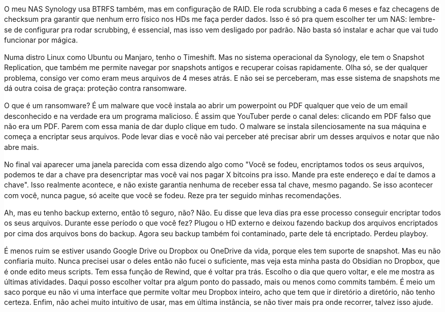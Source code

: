 





O meu NAS Synology usa BTRFS também, mas em configuração de RAID. Ele roda scrubbing a cada 6 meses e faz checagens de checksum pra garantir que nenhum erro físico nos HDs me faça perder dados. Isso é só pra quem escolher ter um NAS: lembre-se de configurar pra rodar scrubbing, é essencial, mas isso vem desligado por padrão. Não basta só instalar e achar que vai tudo funcionar por mágica. 







Numa distro Linux como Ubuntu ou Manjaro, tenho o Timeshift. Mas no sistema operacional da Synology, ele tem o Snapshot Replication, que também me permite navegar por snapshots antigos e recuperar coisas rapidamente. Olha só, se der qualquer problema, consigo ver como eram meus arquivos de 4 meses atrás. E não sei se perceberam, mas esse sistema de snapshots me dá outra coisa de graça: proteção contra ransomware.







O que é um ransomware? É um malware que você instala ao abrir um powerpoint ou PDF qualquer que veio de um email desconhecido e na verdade era um programa malicioso. É assim que YouTuber perde o canal deles: clicando em PDF falso que não era um PDF. Parem com essa mania de dar duplo clique em tudo. O malware se instala silenciosamente na sua máquina e começa a encriptar seus arquivos. Pode levar dias e você não vai perceber até precisar abrir um desses arquivos e notar que não abre mais.






No final vai aparecer uma janela parecida com essa dizendo algo como "Você se fodeu, encriptamos todos os seus arquivos, podemos te dar a chave pra desencriptar mas você vai nos pagar X bitcoins pra isso. Mande pra este endereço e daí te damos a chave". Isso realmente acontece, e não existe garantia nenhuma de receber essa tal chave, mesmo pagando. Se isso acontecer com você, nunca pague, só aceite que você se fodeu. Reze pra ter seguido minhas recomendações.






Ah, mas eu tenho backup externo, então tô seguro, não? Não. Eu disse que leva dias pra esse processo conseguir encriptar todos os seus arquivos. Durante esse período o que você fez? Plugou o HD externo e deixou fazendo backup dos arquivos encriptados por cima dos arquivos bons do backup. Agora seu backup também foi contaminado, parte dele tá encriptado. Perdeu playboy.







É menos ruim se estiver usando Google Drive ou Dropbox ou OneDrive da vida, porque eles tem suporte de snapshot. Mas eu não confiaria muito. Nunca precisei usar o deles então não fucei o suficiente, mas veja esta minha pasta do Obsidian no Dropbox, que é onde edito meus scripts. Tem essa função de Rewind, que é voltar pra trás. Escolho o dia que quero voltar, e ele me mostra as últimas atividades. Daqui posso escolher voltar pra algum ponto do passado, mais ou menos como commits também. É meio um saco porque eu não vi uma interface que permite voltar meu Dropbox inteiro, acho que tem que ir diretório a diretório, não tenho certeza. Enfim, não achei muito intuitivo de usar, mas em última instância, se não tiver mais pra onde recorrer, talvez isso ajude.
